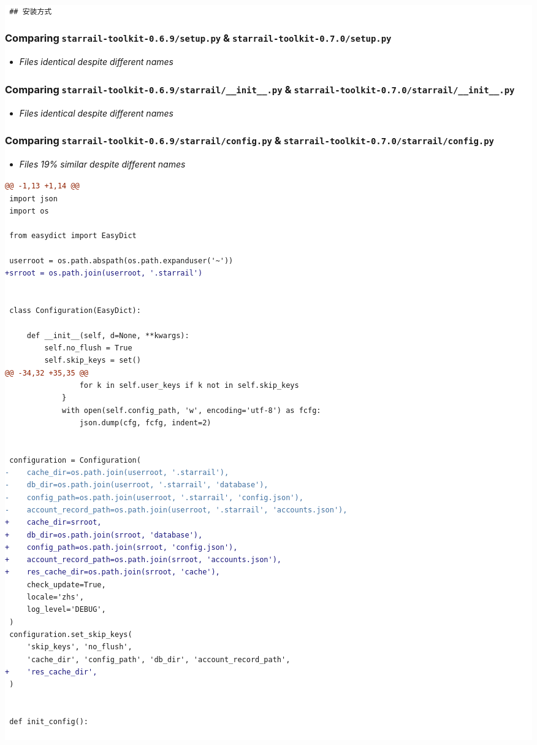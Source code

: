 ```diff
 ## 安装方式
```

### Comparing `starrail-toolkit-0.6.9/setup.py` & `starrail-toolkit-0.7.0/setup.py`

 * *Files identical despite different names*

### Comparing `starrail-toolkit-0.6.9/starrail/__init__.py` & `starrail-toolkit-0.7.0/starrail/__init__.py`

 * *Files identical despite different names*

### Comparing `starrail-toolkit-0.6.9/starrail/config.py` & `starrail-toolkit-0.7.0/starrail/config.py`

 * *Files 19% similar despite different names*

```diff
@@ -1,13 +1,14 @@
 import json
 import os
 
 from easydict import EasyDict
 
 userroot = os.path.abspath(os.path.expanduser('~'))
+srroot = os.path.join(userroot, '.starrail')
 
 
 class Configuration(EasyDict):
 
     def __init__(self, d=None, **kwargs):
         self.no_flush = True
         self.skip_keys = set()
@@ -34,32 +35,35 @@
                 for k in self.user_keys if k not in self.skip_keys
             }
             with open(self.config_path, 'w', encoding='utf-8') as fcfg:
                 json.dump(cfg, fcfg, indent=2)
 
 
 configuration = Configuration(
-    cache_dir=os.path.join(userroot, '.starrail'),
-    db_dir=os.path.join(userroot, '.starrail', 'database'),
-    config_path=os.path.join(userroot, '.starrail', 'config.json'),
-    account_record_path=os.path.join(userroot, '.starrail', 'accounts.json'),
+    cache_dir=srroot,
+    db_dir=os.path.join(srroot, 'database'),
+    config_path=os.path.join(srroot, 'config.json'),
+    account_record_path=os.path.join(srroot, 'accounts.json'),
+    res_cache_dir=os.path.join(srroot, 'cache'),
     check_update=True,
     locale='zhs',
     log_level='DEBUG',
 )
 configuration.set_skip_keys(
     'skip_keys', 'no_flush',
     'cache_dir', 'config_path', 'db_dir', 'account_record_path',
+    'res_cache_dir',
 )
 
 
 def init_config():
 
```